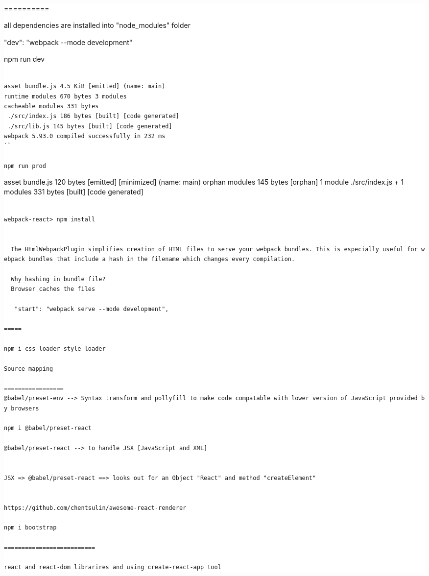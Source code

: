 ==========

all dependencies are installed into "node_modules" folder

 "dev": "webpack --mode development"

 npm run dev

 ```
 
asset bundle.js 4.5 KiB [emitted] (name: main)
runtime modules 670 bytes 3 modules
cacheable modules 331 bytes
  ./src/index.js 186 bytes [built] [code generated]
  ./src/lib.js 145 bytes [built] [code generated]
webpack 5.93.0 compiled successfully in 232 ms
``

npm run prod

```
asset bundle.js 120 bytes [emitted] [minimized] (name: main)
orphan modules 145 bytes [orphan] 1 module
./src/index.js + 1 modules 331 bytes [built] [code generated]

```

webpack-react> npm install


  The HtmlWebpackPlugin simplifies creation of HTML files to serve your webpack bundles. This is especially useful for webpack bundles that include a hash in the filename which changes every compilation. 

  Why hashing in bundle file?
  Browser caches the files

   "start": "webpack serve --mode development",

=====

npm i css-loader style-loader 

Source mapping

=================
@babel/preset-env --> Syntax transform and pollyfill to make code compatable with lower version of JavaScript provided by browsers

npm i @babel/preset-react

@babel/preset-react --> to handle JSX [JavaScript and XML]


JSX => @babel/preset-react ==> looks out for an Object "React" and method "createElement"


https://github.com/chentsulin/awesome-react-renderer

npm i bootstrap

==========================

react and react-dom librarires and using create-react-app tool

```